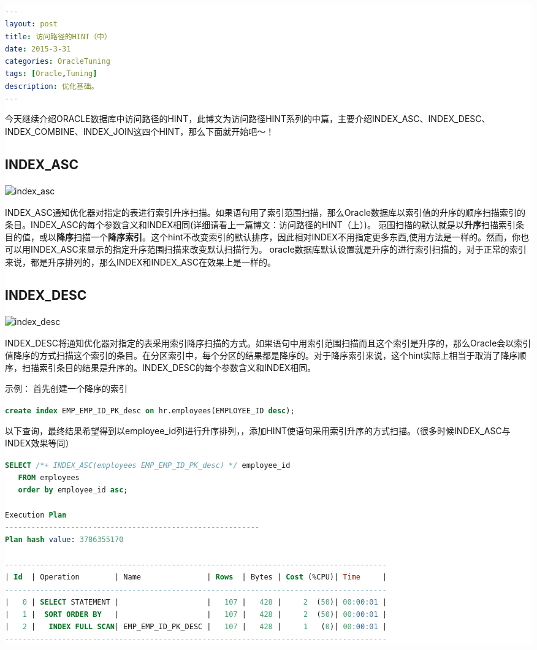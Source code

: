 ```yaml
---
layout: post
title: 访问路径的HINT（中）
date: 2015-3-31
categories: OracleTuning
tags: [Oracle,Tuning]
description: 优化基础。
---
```



今天继续介绍ORACLE数据库中访问路径的HINT，此博文为访问路径HINT系列的中篇，主要介绍INDEX_ASC、INDEX_DESC、INDEX_COMBINE、INDEX_JOIN这四个HINT，那么下面就开始吧～！

## INDEX_ASC

![index_asc](https://docs.oracle.com/cd/E11882_01/server.112/e41084/img/index_asc_hint.gif)

INDEX_ASC通知优化器对指定的表进行索引升序扫描。如果语句用了索引范围扫描，那么Oracle数据库以索引值的升序的顺序扫描索引的条目。INDEX_ASC的每个参数含义和INDEX相同(详细请看上一篇博文：访问路径的HINT（上）)。
范围扫描的默认就是以**升序**扫描索引条目的值，或以**降序**扫描一个**降序索引**。这个hint不改变索引的默认排序，因此相对INDEX不用指定更多东西,使用方法是一样的。然而，你也可以用INDEX_ASC来显示的指定升序范围扫描来改变默认扫描行为。
oracle数据库默认设置就是升序的进行索引扫描的，对于正常的索引来说，都是升序排列的，那么INDEX和INDEX_ASC在效果上是一样的。



## INDEX_DESC

![index_desc](https://docs.oracle.com/cd/E11882_01/server.112/e41084/img/index_desc_hint.gif)

INDEX_DESC将通知优化器对指定的表采用索引降序扫描的方式。如果语句中用索引范围扫描而且这个索引是升序的，那么Oracle会以索引值降序的方式扫描这个索引的条目。在分区索引中，每个分区的结果都是降序的。对于降序索引来说，这个hint实际上相当于取消了降序顺序，扫描索引条目的结果是升序的。INDEX_DESC的每个参数含义和INDEX相同。

示例：
首先创建一个降序的索引

```sql
create index EMP_EMP_ID_PK_desc on hr.employees(EMPLOYEE_ID desc);
```

以下查询，最终结果希望得到以employee_id列进行升序排列，，添加HINT使语句采用索引升序的方式扫描。（很多时候INDEX_ASC与INDEX效果等同）

```sql
SELECT /*+ INDEX_ASC(employees EMP_EMP_ID_PK_desc) */ employee_id
   FROM employees
   order by employee_id asc;

Execution Plan
----------------------------------------------------------
Plan hash value: 3786355170
 
---------------------------------------------------------------------------------------
| Id  | Operation        | Name               | Rows  | Bytes | Cost (%CPU)| Time     |
---------------------------------------------------------------------------------------
|   0 | SELECT STATEMENT |                    |   107 |   428 |     2  (50)| 00:00:01 |
|   1 |  SORT ORDER BY   |                    |   107 |   428 |     2  (50)| 00:00:01 |
|   2 |   INDEX FULL SCAN| EMP_EMP_ID_PK_DESC |   107 |   428 |     1   (0)| 00:00:01 |
---------------------------------------------------------------------------------------
```
